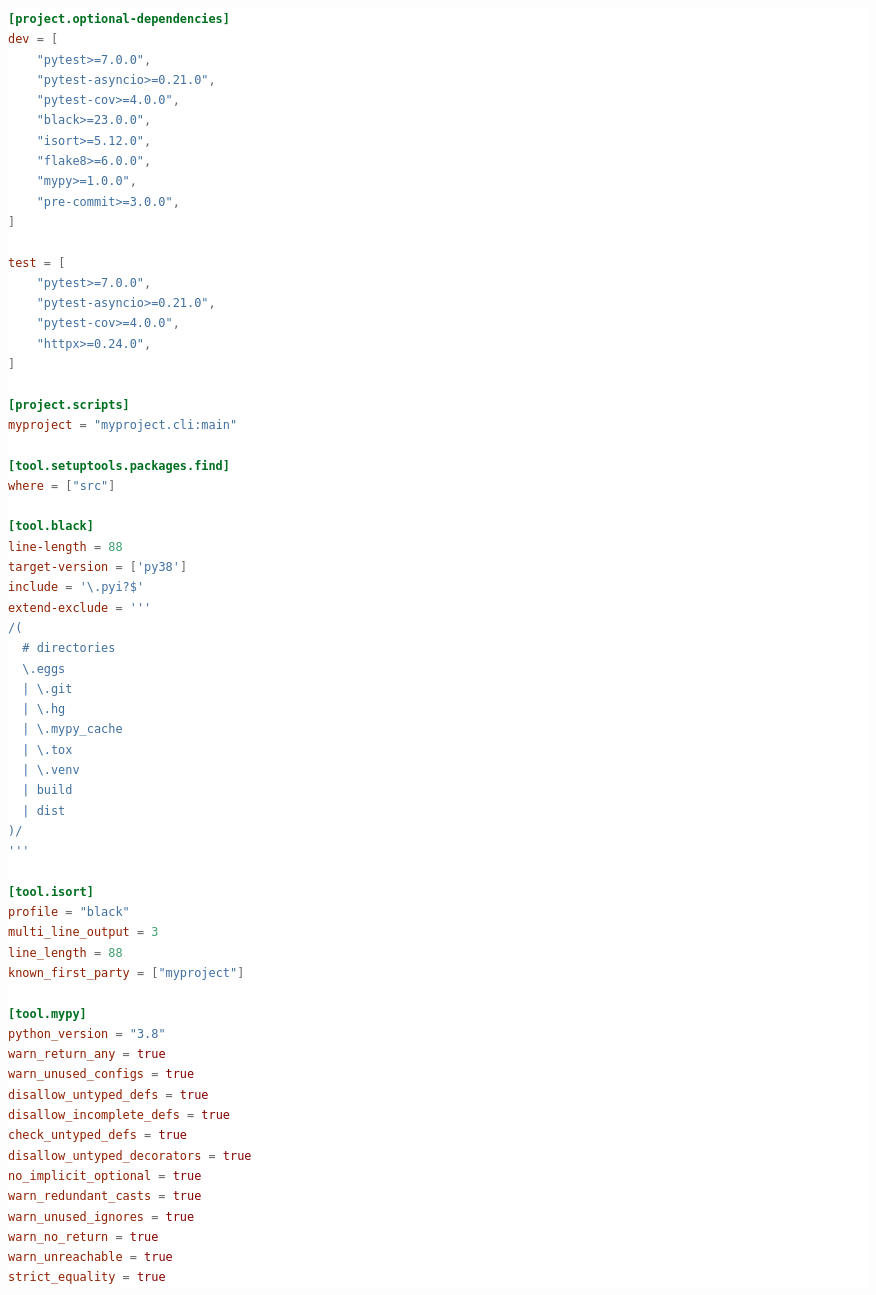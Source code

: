 ```toml
[project.optional-dependencies]
dev = [
    "pytest>=7.0.0",
    "pytest-asyncio>=0.21.0",
    "pytest-cov>=4.0.0",
    "black>=23.0.0",
    "isort>=5.12.0",
    "flake8>=6.0.0",
    "mypy>=1.0.0",
    "pre-commit>=3.0.0",
]

test = [
    "pytest>=7.0.0",
    "pytest-asyncio>=0.21.0",
    "pytest-cov>=4.0.0",
    "httpx>=0.24.0",
]

[project.scripts]
myproject = "myproject.cli:main"

[tool.setuptools.packages.find]
where = ["src"]

[tool.black]
line-length = 88
target-version = ['py38']
include = '\.pyi?$'
extend-exclude = '''
/(
  # directories
  \.eggs
  | \.git
  | \.hg
  | \.mypy_cache
  | \.tox
  | \.venv
  | build
  | dist
)/
'''

[tool.isort]
profile = "black"
multi_line_output = 3
line_length = 88
known_first_party = ["myproject"]

[tool.mypy]
python_version = "3.8"
warn_return_any = true
warn_unused_configs = true
disallow_untyped_defs = true
disallow_incomplete_defs = true
check_untyped_defs = true
disallow_untyped_decorators = true
no_implicit_optional = true
warn_redundant_casts = true
warn_unused_ignores = true
warn_no_return = true
warn_unreachable = true
strict_equality = true
```